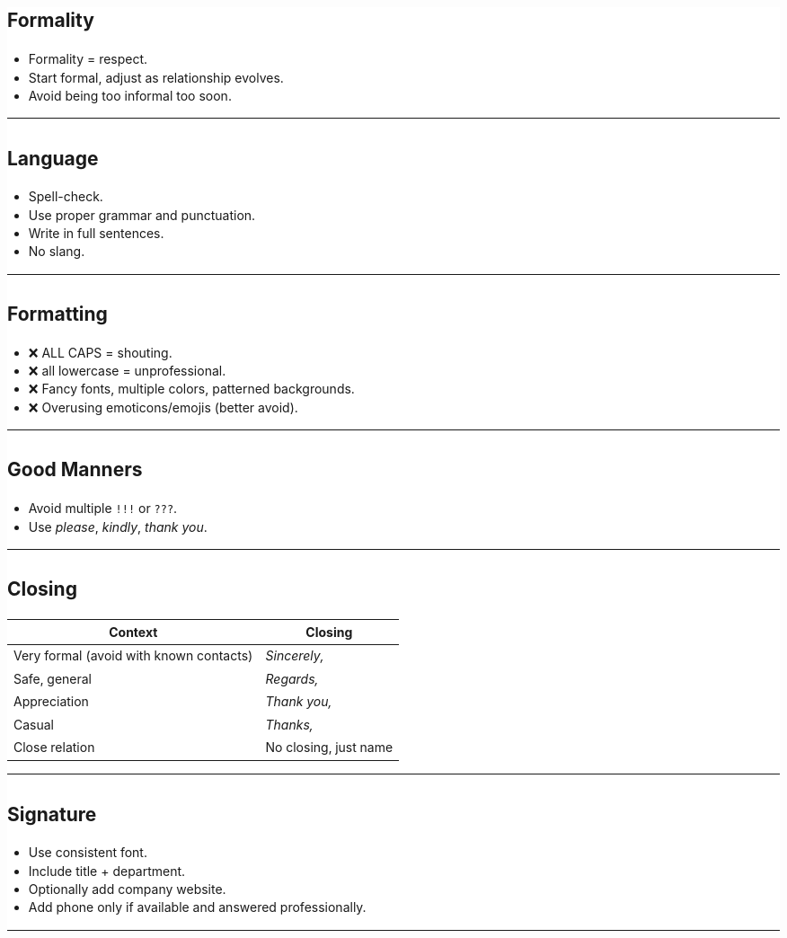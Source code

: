 
## Formality
- Formality = respect.  
- Start formal, adjust as relationship evolves.  
- Avoid being too informal too soon.  

---

## Language
- Spell-check.  
- Use proper grammar and punctuation.  
- Write in full sentences.  
- No slang.  

---

## Formatting
- ❌ ALL CAPS = shouting.  
- ❌ all lowercase = unprofessional.  
- ❌ Fancy fonts, multiple colors, patterned backgrounds.  
- ❌ Overusing emoticons/emojis (better avoid).  

---

## Good Manners
- Avoid multiple `!!!` or `???`.  
- Use *please*, *kindly*, *thank you*.  

---

## Closing
| Context | Closing |
|---------|---------|
| Very formal (avoid with known contacts) | *Sincerely,* |
| Safe, general | *Regards,* |
| Appreciation | *Thank you,* |
| Casual | *Thanks,* |
| Close relation | No closing, just name |

---

## Signature
- Use consistent font.  
- Include title + department.  
- Optionally add company website.  
- Add phone only if available and answered professionally.  

---